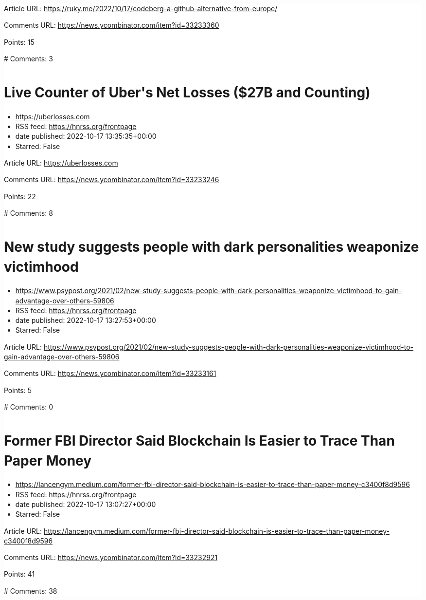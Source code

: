 <p>Article URL: <a href="https://ruky.me/2022/10/17/codeberg-a-github-alternative-from-europe/">https://ruky.me/2022/10/17/codeberg-a-github-alternative-from-europe/</a></p>
<p>Comments URL: <a href="https://news.ycombinator.com/item?id=33233360">https://news.ycombinator.com/item?id=33233360</a></p>
<p>Points: 15</p>
<p># Comments: 3</p>

# Live Counter of Uber's Net Losses ($27B and Counting)
 - https://uberlosses.com
 - RSS feed: https://hnrss.org/frontpage
 - date published: 2022-10-17 13:35:35+00:00
 - Starred: False

<p>Article URL: <a href="https://uberlosses.com">https://uberlosses.com</a></p>
<p>Comments URL: <a href="https://news.ycombinator.com/item?id=33233246">https://news.ycombinator.com/item?id=33233246</a></p>
<p>Points: 22</p>
<p># Comments: 8</p>

# New study suggests people with dark personalities weaponize victimhood
 - https://www.psypost.org/2021/02/new-study-suggests-people-with-dark-personalities-weaponize-victimhood-to-gain-advantage-over-others-59806
 - RSS feed: https://hnrss.org/frontpage
 - date published: 2022-10-17 13:27:53+00:00
 - Starred: False

<p>Article URL: <a href="https://www.psypost.org/2021/02/new-study-suggests-people-with-dark-personalities-weaponize-victimhood-to-gain-advantage-over-others-59806">https://www.psypost.org/2021/02/new-study-suggests-people-with-dark-personalities-weaponize-victimhood-to-gain-advantage-over-others-59806</a></p>
<p>Comments URL: <a href="https://news.ycombinator.com/item?id=33233161">https://news.ycombinator.com/item?id=33233161</a></p>
<p>Points: 5</p>
<p># Comments: 0</p>

# Former FBI Director Said Blockchain Is Easier to Trace Than Paper Money
 - https://lancengym.medium.com/former-fbi-director-said-blockchain-is-easier-to-trace-than-paper-money-c3400f8d9596
 - RSS feed: https://hnrss.org/frontpage
 - date published: 2022-10-17 13:07:27+00:00
 - Starred: False

<p>Article URL: <a href="https://lancengym.medium.com/former-fbi-director-said-blockchain-is-easier-to-trace-than-paper-money-c3400f8d9596">https://lancengym.medium.com/former-fbi-director-said-blockchain-is-easier-to-trace-than-paper-money-c3400f8d9596</a></p>
<p>Comments URL: <a href="https://news.ycombinator.com/item?id=33232921">https://news.ycombinator.com/item?id=33232921</a></p>
<p>Points: 41</p>
<p># Comments: 38</p>
